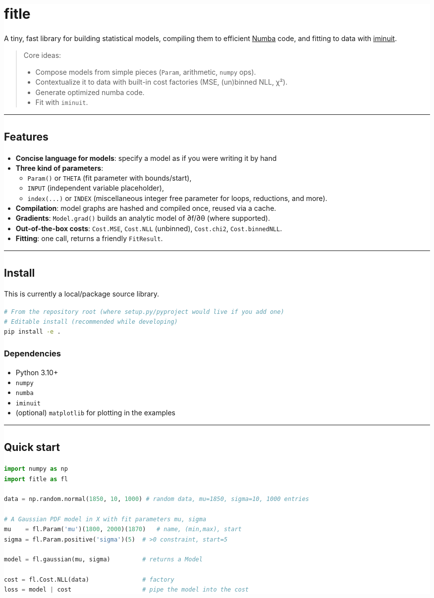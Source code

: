 # fitle

A tiny, fast library for building statistical models, compiling them to efficient [Numba] code, and fitting to data with [iminuit].

> Core ideas:
> - Compose models from simple pieces (`Param`, arithmetic, `numpy` ops).
> - Contextualize it to data with built-in cost factories (MSE, (un)binned NLL, χ²).
> - Generate optimized numba code.
> - Fit with `iminuit`.

---

## Features

- **Concise language for models**: specify a model as if you were writing it by hand
- **Three kind of parameters**:
  - `Param()` or `THETA` (fit parameter with bounds/start),
  - `INPUT` (independent variable placeholder),
  - `index(...)` or `INDEX` (miscellaneous integer free parameter for loops, reductions, and more).
- **Compilation**: model graphs are hashed and compiled once, reused via a cache.
- **Gradients**: `Model.grad()` builds an analytic model of ∂f/∂θ (where supported).
- **Out-of-the-box costs**: `Cost.MSE`, `Cost.NLL` (unbinned), `Cost.chi2`, `Cost.binnedNLL`.
- **Fitting**: one call, returns a friendly `FitResult`.

---

## Install

This is currently a local/package source library.

```bash
# From the repository root (where setup.py/pyproject would live if you add one)
# Editable install (recommended while developing)
pip install -e .
```

### Dependencies

- Python 3.10+
- `numpy`
- `numba`
- `iminuit`
- (optional) `matplotlib` for plotting in the examples

---

## Quick start


```py
import numpy as np
import fitle as fl

data = np.random.normal(1850, 10, 1000) # random data, mu=1850, sigma=10, 1000 entries

# A Gaussian PDF model in X with fit parameters mu, sigma
mu    = fl.Param('mu')(1800, 2000)(1870)   # name, (min,max), start
sigma = fl.Param.positive('sigma')(5)  # >0 constraint, start=5

model = fl.gaussian(mu, sigma)         # returns a Model

cost = fl.Cost.NLL(data)               # factory
loss = model | cost                    # pipe the model into the cost

```

[NumPy]: https://numpy.org/
[Numba]: https://numba.pydata.org/
[iminuit]: https://iminuit.readthedocs.io/